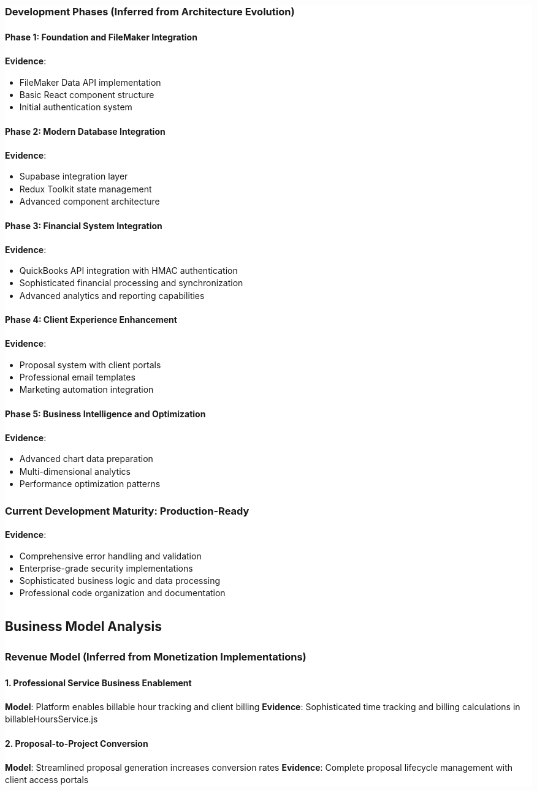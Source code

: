 ### Development Phases (Inferred from Architecture Evolution)

#### Phase 1: Foundation and FileMaker Integration
**Evidence**: 
- FileMaker Data API implementation
- Basic React component structure
- Initial authentication system

#### Phase 2: Modern Database Integration
**Evidence**:
- Supabase integration layer
- Redux Toolkit state management
- Advanced component architecture

#### Phase 3: Financial System Integration
**Evidence**:
- QuickBooks API integration with HMAC authentication
- Sophisticated financial processing and synchronization
- Advanced analytics and reporting capabilities

#### Phase 4: Client Experience Enhancement
**Evidence**:
- Proposal system with client portals
- Professional email templates
- Marketing automation integration

#### Phase 5: Business Intelligence and Optimization
**Evidence**:
- Advanced chart data preparation
- Multi-dimensional analytics
- Performance optimization patterns

### Current Development Maturity: **Production-Ready**
**Evidence**: 
- Comprehensive error handling and validation
- Enterprise-grade security implementations
- Sophisticated business logic and data processing
- Professional code organization and documentation

## Business Model Analysis

### Revenue Model (Inferred from Monetization Implementations)

#### 1. Professional Service Business Enablement
**Model**: Platform enables billable hour tracking and client billing
**Evidence**: Sophisticated time tracking and billing calculations in billableHoursService.js

#### 2. Proposal-to-Project Conversion
**Model**: Streamlined proposal generation increases conversion rates
**Evidence**: Complete proposal lifecycle management with client access portals
